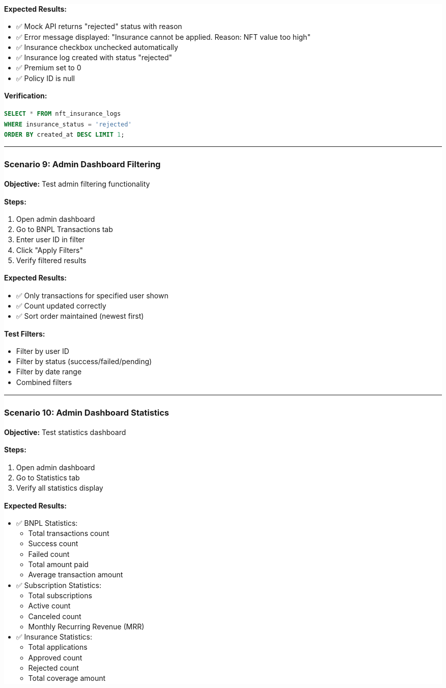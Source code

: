 **Expected Results:**
- ✅ Mock API returns "rejected" status with reason
- ✅ Error message displayed: "Insurance cannot be applied. Reason: NFT value too high"
- ✅ Insurance checkbox unchecked automatically
- ✅ Insurance log created with status "rejected"
- ✅ Premium set to 0
- ✅ Policy ID is null

**Verification:**
```sql
SELECT * FROM nft_insurance_logs 
WHERE insurance_status = 'rejected' 
ORDER BY created_at DESC LIMIT 1;
```

---

### Scenario 9: Admin Dashboard Filtering

**Objective:** Test admin filtering functionality

**Steps:**
1. Open admin dashboard
2. Go to BNPL Transactions tab
3. Enter user ID in filter
4. Click "Apply Filters"
5. Verify filtered results

**Expected Results:**
- ✅ Only transactions for specified user shown
- ✅ Count updated correctly
- ✅ Sort order maintained (newest first)

**Test Filters:**
- Filter by user ID
- Filter by status (success/failed/pending)
- Filter by date range
- Combined filters

---

### Scenario 10: Admin Dashboard Statistics

**Objective:** Test statistics dashboard

**Steps:**
1. Open admin dashboard
2. Go to Statistics tab
3. Verify all statistics display

**Expected Results:**
- ✅ BNPL Statistics:
  - Total transactions count
  - Success count
  - Failed count
  - Total amount paid
  - Average transaction amount
- ✅ Subscription Statistics:
  - Total subscriptions
  - Active count
  - Canceled count
  - Monthly Recurring Revenue (MRR)
- ✅ Insurance Statistics:
  - Total applications
  - Approved count
  - Rejected count
  - Total coverage amount
